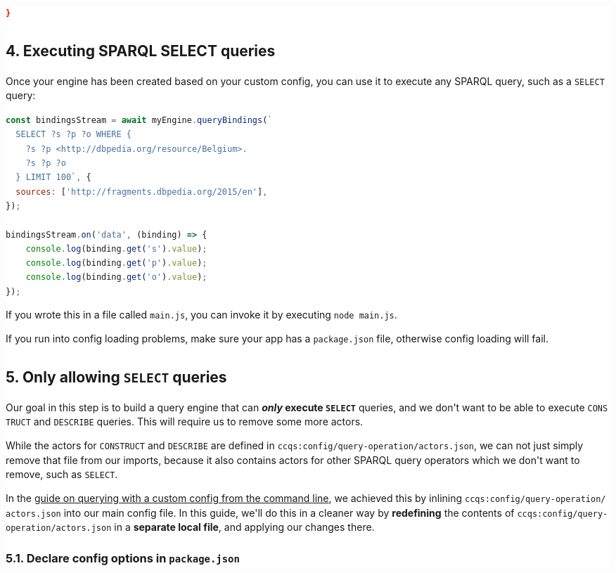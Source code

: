 ```json
}
```

## 4. Executing SPARQL SELECT queries

Once your engine has been created based on your custom config,
you can use it to execute any SPARQL query, such as a `SELECT` query:
```javascript
const bindingsStream = await myEngine.queryBindings(`
  SELECT ?s ?p ?o WHERE {
    ?s ?p <http://dbpedia.org/resource/Belgium>.
    ?s ?p ?o
  } LIMIT 100`, {
  sources: ['http://fragments.dbpedia.org/2015/en'],
});

bindingsStream.on('data', (binding) => {
    console.log(binding.get('s').value);
    console.log(binding.get('p').value);
    console.log(binding.get('o').value);
});
```

If you wrote this in a file called `main.js`, you can invoke it by executing `node main.js`.

<div class="note">
If you run into config loading problems,
make sure your app has a <code>package.json</code> file,
otherwise config loading will fail.
</div>

## 5. Only allowing `SELECT` queries

Our goal in this step is to build a query engine that can **_only_ execute `SELECT`** queries,
and we don't want to be able to execute `CONSTRUCT` and `DESCRIBE` queries.
This will require us to remove some more actors.

While the actors for `CONSTRUCT` and `DESCRIBE` are defined in `ccqs:config/query-operation/actors.json`,
we can not just simply remove that file from our imports,
because it also contains actors for other SPARQL query operators which we don't want to remove, such as `SELECT`.

In the [guide on querying with a custom config from the command line](/docs/modify/getting_started/custom_config_cli/),
we achieved this by inlining `ccqs:config/query-operation/actors.json` into our main config file.
In this guide, we'll do this in a cleaner way by **redefining** the contents of `ccqs:config/query-operation/actors.json`
in a **separate local file**, and applying our changes there.

### 5.1. Declare config options in `package.json`
